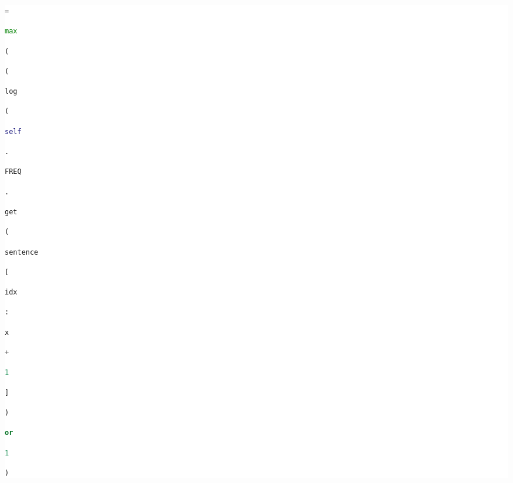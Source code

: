 ```python
=
```
```python
max
```
```python
(
```
```python
(
```
```python
log
```
```python
(
```
```python
self
```
```python
.
```
```python
FREQ
```
```python
.
```
```python
get
```
```python
(
```
```python
sentence
```
```python
[
```
```python
idx
```
```python
:
```
```python
x
```
```python
+
```
```python
1
```
```python
]
```
```python
)
```
```python
or
```
```python
1
```
```python
)
```
```python
```